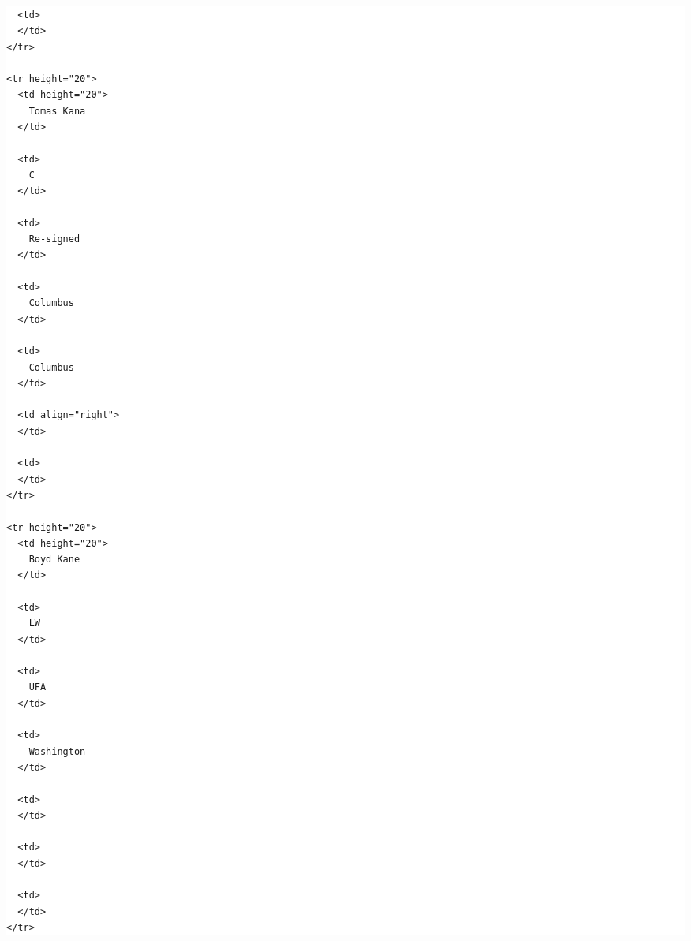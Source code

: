       <td>
      </td>
    </tr>

    <tr height="20">
      <td height="20">
        Tomas Kana
      </td>

      <td>
        C
      </td>

      <td>
        Re-signed
      </td>

      <td>
        Columbus
      </td>

      <td>
        Columbus
      </td>

      <td align="right">
      </td>

      <td>
      </td>
    </tr>

    <tr height="20">
      <td height="20">
        Boyd Kane
      </td>

      <td>
        LW
      </td>

      <td>
        UFA
      </td>

      <td>
        Washington
      </td>

      <td>
      </td>

      <td>
      </td>

      <td>
      </td>
    </tr>
